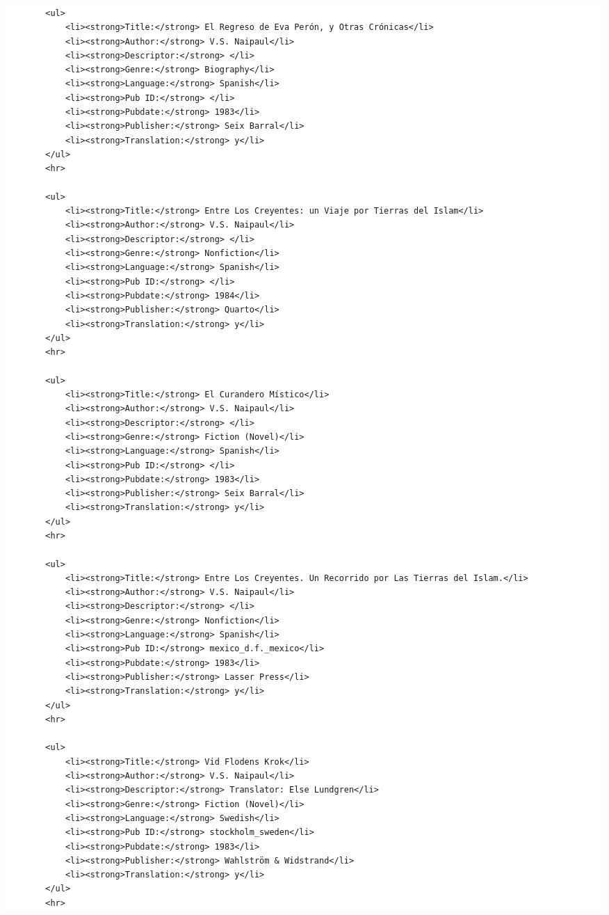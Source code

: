             <ul>
                <li><strong>Title:</strong> El Regreso de Eva Perón, y Otras Crónicas</li>
                <li><strong>Author:</strong> V.S. Naipaul</li>
                <li><strong>Descriptor:</strong> </li>
                <li><strong>Genre:</strong> Biography</li>
                <li><strong>Language:</strong> Spanish</li>
                <li><strong>Pub ID:</strong> </li>
                <li><strong>Pubdate:</strong> 1983</li>
                <li><strong>Publisher:</strong> Seix Barral</li>
                <li><strong>Translation:</strong> y</li>
            </ul>
            <hr>
            
            <ul>
                <li><strong>Title:</strong> Entre Los Creyentes: un Viaje por Tierras del Islam</li>
                <li><strong>Author:</strong> V.S. Naipaul</li>
                <li><strong>Descriptor:</strong> </li>
                <li><strong>Genre:</strong> Nonfiction</li>
                <li><strong>Language:</strong> Spanish</li>
                <li><strong>Pub ID:</strong> </li>
                <li><strong>Pubdate:</strong> 1984</li>
                <li><strong>Publisher:</strong> Quarto</li>
                <li><strong>Translation:</strong> y</li>
            </ul>
            <hr>
            
            <ul>
                <li><strong>Title:</strong> El Curandero Místico</li>
                <li><strong>Author:</strong> V.S. Naipaul</li>
                <li><strong>Descriptor:</strong> </li>
                <li><strong>Genre:</strong> Fiction (Novel)</li>
                <li><strong>Language:</strong> Spanish</li>
                <li><strong>Pub ID:</strong> </li>
                <li><strong>Pubdate:</strong> 1983</li>
                <li><strong>Publisher:</strong> Seix Barral</li>
                <li><strong>Translation:</strong> y</li>
            </ul>
            <hr>
            
            <ul>
                <li><strong>Title:</strong> Entre Los Creyentes. Un Recorrido por Las Tierras del Islam.</li>
                <li><strong>Author:</strong> V.S. Naipaul</li>
                <li><strong>Descriptor:</strong> </li>
                <li><strong>Genre:</strong> Nonfiction</li>
                <li><strong>Language:</strong> Spanish</li>
                <li><strong>Pub ID:</strong> mexico_d.f._mexico</li>
                <li><strong>Pubdate:</strong> 1983</li>
                <li><strong>Publisher:</strong> Lasser Press</li>
                <li><strong>Translation:</strong> y</li>
            </ul>
            <hr>
            
            <ul>
                <li><strong>Title:</strong> Vid Flodens Krok</li>
                <li><strong>Author:</strong> V.S. Naipaul</li>
                <li><strong>Descriptor:</strong> Translator: Else Lundgren</li>
                <li><strong>Genre:</strong> Fiction (Novel)</li>
                <li><strong>Language:</strong> Swedish</li>
                <li><strong>Pub ID:</strong> stockholm_sweden</li>
                <li><strong>Pubdate:</strong> 1983</li>
                <li><strong>Publisher:</strong> Wahlström & Widstrand</li>
                <li><strong>Translation:</strong> y</li>
            </ul>
            <hr>
            